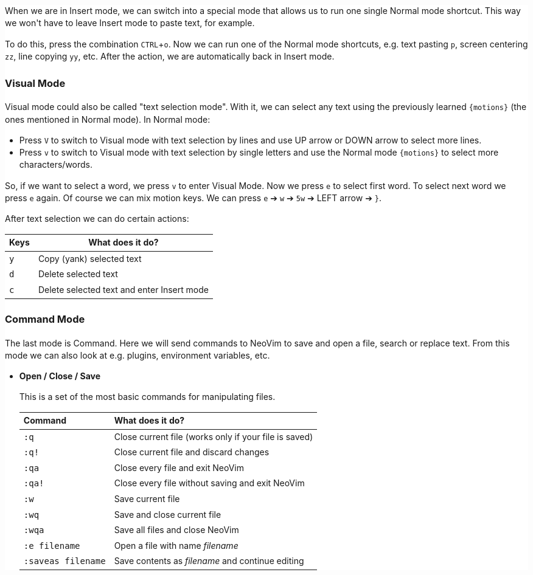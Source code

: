   When we are in Insert mode, we can switch into a special mode that allows us to run one single Normal mode shortcut. This way we won't have to leave Insert mode to paste text, for example.
  
  To do this, press the combination `CTRL`+`o`. Now we can run one of the Normal mode shortcuts, e.g. text pasting `p`, screen centering `zz`, line copying `yy`, etc. After the action, we are automatically back in Insert mode.

### Visual Mode

Visual mode could also be called "text selection mode". With it, we can select any text using the previously learned `{motions}` (the ones mentioned in Normal mode). In Normal mode:

* Press `V` to switch to Visual mode with text selection by lines and use UP arrow or DOWN arrow to select more lines.
* Press `v` to switch to Visual mode with text selection by single letters and use the Normal mode `{motions}` to select more characters/words.

So, if we want to select a word, we press `v` to enter Visual Mode. Now we press `e` to select first word. To select next word we press `e` again. Of course we can mix motion keys. We can press `e` ➔ `w` ➔ `5w` ➔ LEFT arrow ➔ `}`.

After text selection we can do certain actions:

| Keys         | What does it do?                           |
|--------------|--------------------------------------------|
| <kbd>y</kbd> | Copy (yank) selected text                  |
| <kbd>d</kbd> | Delete selected text                       |
| <kbd>c</kbd> | Delete selected text and enter Insert mode |

### Command Mode

The last mode is Command. Here we will send commands to NeoVim to save and open a file, search or replace text. From this mode we can also look at e.g. plugins, environment variables, etc.

* **Open / Close / Save**
  
  This is a set of the most basic commands for manipulating files.
  
  | Command                     | What does it do?                                      |
  | --------------------------- |-------------------------------------------------------|
  | <kbd>:q</kbd>               | Close current file (works only if your file is saved) |
  | <kbd>:q!</kbd>              | Close current file and discard changes                |
  | <kbd>:qa</kbd>              | Close every file and exit NeoVim                      |
  | <kbd>:qa!</kbd>             | Close every file without saving and exit NeoVim       |
  | <kbd>:w</kbd>               | Save current file                                     |
  | <kbd>:wq</kbd>              | Save and close current file                           |
  | <kbd>:wqa</kbd>             | Save all files and close NeoVim                       |
  | <kbd>:e filename</kbd>      | Open a file with name *filename*                      |
  | <kbd>:saveas filename</kbd> | Save contents as *filename* and continue editing      |
